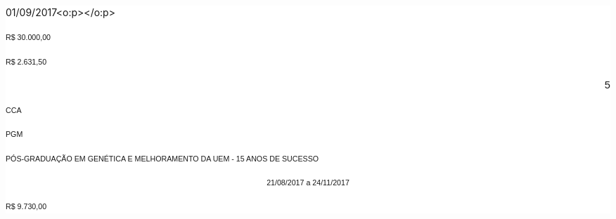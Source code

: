   01/09/2017<o:p></o:p></span></p>
  </td>
  <td width=84 nowrap colspan=2 valign=bottom style='width:62.9pt;border:solid windowtext 1.0pt;
  border-left:none;mso-border-top-alt:solid windowtext .5pt;mso-border-bottom-alt:
  solid windowtext .5pt;mso-border-right-alt:solid windowtext .5pt;padding:
  0cm 3.5pt 0cm 3.5pt;height:22.5pt'>
  <p class=MsoNormal><span style='font-size:8.0pt;font-family:"Arial","sans-serif"'>R$
  30.000,00 <o:p></o:p></span></p>
  </td>
  <td width=102 nowrap colspan=2 valign=bottom style='width:76.25pt;border-top:
  none;border-left:none;border-bottom:solid windowtext 1.0pt;border-right:solid windowtext 1.0pt;
  mso-border-bottom-alt:solid windowtext .5pt;mso-border-right-alt:solid windowtext .5pt;
  padding:0cm 3.5pt 0cm 3.5pt;height:22.5pt'>
  <p class=MsoNormal><span style='font-size:8.0pt;font-family:"Arial","sans-serif"'>R$
  2.631,50 <o:p></o:p></span></p>
  </td>
  <td width=64 nowrap colspan=2 valign=bottom style='width:48.0pt;border:none;
  padding:0cm 3.5pt 0cm 3.5pt;height:22.5pt'></td>
 </tr>
 <tr style='mso-yfti-irow:8;height:14.25pt'>
  <td width=27 nowrap colspan=2 valign=bottom style='width:20.0pt;border:none;
  padding:0cm 3.5pt 0cm 3.5pt;height:14.25pt'>
  <p class=MsoNormal align=right style='text-align:right'><span class=GramE><span
  style='font-size:11.0pt;font-family:"Arial","sans-serif"'>5</span></span><span
  style='font-size:11.0pt;font-family:"Arial","sans-serif"'><o:p></o:p></span></p>
  </td>
  <td width=56 nowrap colspan=2 valign=bottom style='width:42.25pt;border:solid windowtext 1.0pt;
  border-top:none;mso-border-left-alt:solid windowtext .5pt;mso-border-bottom-alt:
  solid windowtext .5pt;mso-border-right-alt:solid windowtext .5pt;padding:
  0cm 3.5pt 0cm 3.5pt;height:14.25pt'>
  <p class=MsoNormal><span style='font-size:8.0pt;font-family:"Arial","sans-serif"'>CCA<o:p></o:p></span></p>
  </td>
  <td width=59 nowrap colspan=2 valign=bottom style='width:43.9pt;border-top:
  none;border-left:none;border-bottom:solid windowtext 1.0pt;border-right:solid windowtext 1.0pt;
  mso-border-bottom-alt:solid windowtext .5pt;mso-border-right-alt:solid windowtext .5pt;
  padding:0cm 3.5pt 0cm 3.5pt;height:14.25pt'>
  <p class=MsoNormal><span style='font-size:8.0pt;font-family:"Arial","sans-serif"'>PGM<o:p></o:p></span></p>
  </td>
  <td width=587 colspan=3 valign=bottom style='width:440.1pt;border-top:none;
  border-left:none;border-bottom:solid windowtext 1.0pt;border-right:solid windowtext 1.0pt;
  mso-border-bottom-alt:solid windowtext .5pt;mso-border-right-alt:solid windowtext .5pt;
  padding:0cm 3.5pt 0cm 3.5pt;height:14.25pt'>
  <p class=MsoNormal><span style='font-size:8.0pt;font-family:"Arial","sans-serif"'>PÓS-GRADUAÇÃO
  EM GENÉTICA E MELHORAMENTO DA UEM - 15 ANOS DE SUCESSO<o:p></o:p></span></p>
  </td>
  <td width=124 nowrap colspan=2 valign=bottom style='width:92.7pt;border-top:
  none;border-left:none;border-bottom:solid windowtext 1.0pt;border-right:solid windowtext 1.0pt;
  mso-border-bottom-alt:solid windowtext .5pt;mso-border-right-alt:solid windowtext .5pt;
  padding:0cm 3.5pt 0cm 3.5pt;height:14.25pt'>
  <p class=MsoNormal align=center style='text-align:center'><span
  style='font-size:8.0pt;font-family:"Arial","sans-serif"'>21/08/2017 a
  24/11/2017<o:p></o:p></span></p>
  </td>
  <td width=84 nowrap colspan=2 valign=bottom style='width:62.9pt;border-top:
  none;border-left:none;border-bottom:solid windowtext 1.0pt;border-right:solid windowtext 1.0pt;
  mso-border-bottom-alt:solid windowtext .5pt;mso-border-right-alt:solid windowtext .5pt;
  padding:0cm 3.5pt 0cm 3.5pt;height:14.25pt'>
  <p class=MsoNormal><span style='font-size:8.0pt;font-family:"Arial","sans-serif"'>R$
  9.730,00 <o:p></o:p></span></p>
  </td>
  <td width=102 nowrap colspan=2 valign=bottom style='width:76.25pt;border-top:
  none;border-left:none;border-bottom:solid windowtext 1.0pt;border-right:solid windowtext 1.0pt;